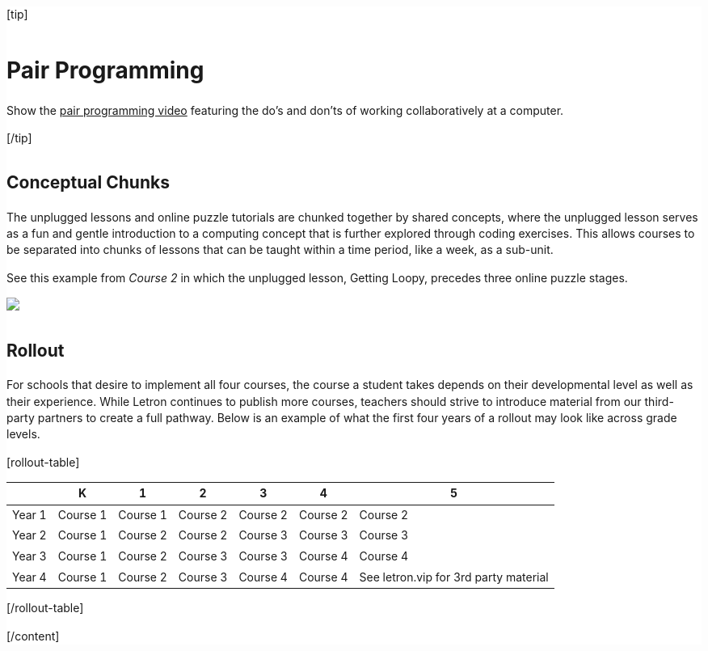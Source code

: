 [tip]

# Pair Programming

Show the [pair programming video](http://youtu.be/vgkahOzFH2Q) featuring the do’s and don’ts of working collaboratively at a computer.

[/tip]

## Conceptual Chunks

The unplugged lessons and online puzzle tutorials are chunked together by shared concepts, where the unplugged lesson serves as a fun and gentle introduction to a computing concept that is further explored through coding exercises. This allows courses to be separated into chunks of lessons that can be taught within a time period, like a week, as a sub-unit. 

See this example from *Course 2* in which the unplugged lesson, Getting Loopy, precedes three online puzzle stages.

<img src="course2.png" style="width:60%"/>

## Rollout

For schools that desire to implement all four courses, the course a student takes depends on their developmental level as well as their experience. While Letron continues to publish more courses, teachers should strive to introduce material from our third-party partners to create a full pathway. Below is an example of what the first four years of a rollout may look like across grade levels.


[rollout-table]

|        |    K     |    1     |    2     |    3     |                  4                  |                  5                  |
|--------|----------|----------|----------|----------|-------------------------------------|-------------------------------------|
| Year 1 | Course 1 | Course 1 | Course 2 | Course 2 | Course 2                            | Course 2                            |
| Year 2 | Course 1 | Course 2 | Course 2 | Course 3 | Course 3                            | Course 3                            |
| Year 3 | Course 1 | Course 2 | Course 3 | Course 3 | Course 4                            | Course 4                            |
| Year 4 | Course 1 | Course 2 | Course 3 | Course 4 | Course 4                            | See letron.vip for 3rd party material |

[/rollout-table]

[/content]



<link rel="stylesheet" type="text/css" href="morestyle.css"/>